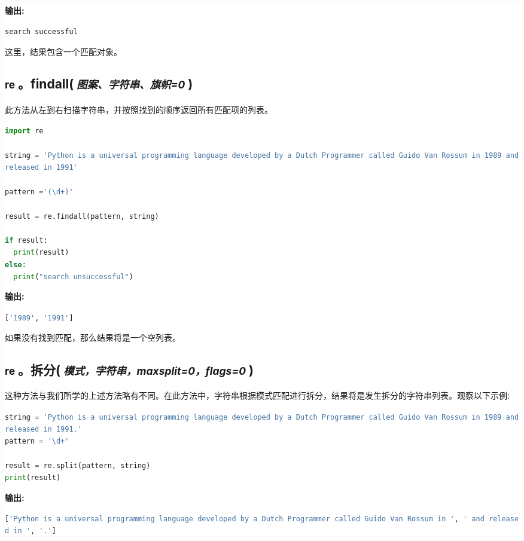 **输出:**

```py
search successful 
```

这里，结果包含一个匹配对象。

## <small>re</small> 。findall( <small>*图案、字符串、旗帜=0*</small> )

此方法从左到右扫描字符串，并按照找到的顺序返回所有匹配项的列表。

```py
import re

string = 'Python is a universal programming language developed by a Dutch Programmer called Guido Van Rossum in 1989 and released in 1991'

pattern ='(\d+)'

result = re.findall(pattern, string)

if result:
  print(result)
else:
  print("search unsuccessful") 

```

**输出:**

```py
['1989', '1991'] 
```

如果没有找到匹配，那么结果将是一个空列表。

## <small>re</small> 。拆分( <small>*模式，字符串，maxsplit=0，flags=0*</small> )

这种方法与我们所学的上述方法略有不同。在此方法中，字符串根据模式匹配进行拆分，结果将是发生拆分的字符串列表。观察以下示例:

```py
string = 'Python is a universal programming language developed by a Dutch Programmer called Guido Van Rossum in 1989 and released in 1991.'
pattern = '\d+'

result = re.split(pattern, string) 
print(result) 

```

**输出:**

```py
['Python is a universal programming language developed by a Dutch Programmer called Guido Van Rossum in ', ' and released in ', '.'] 
```
